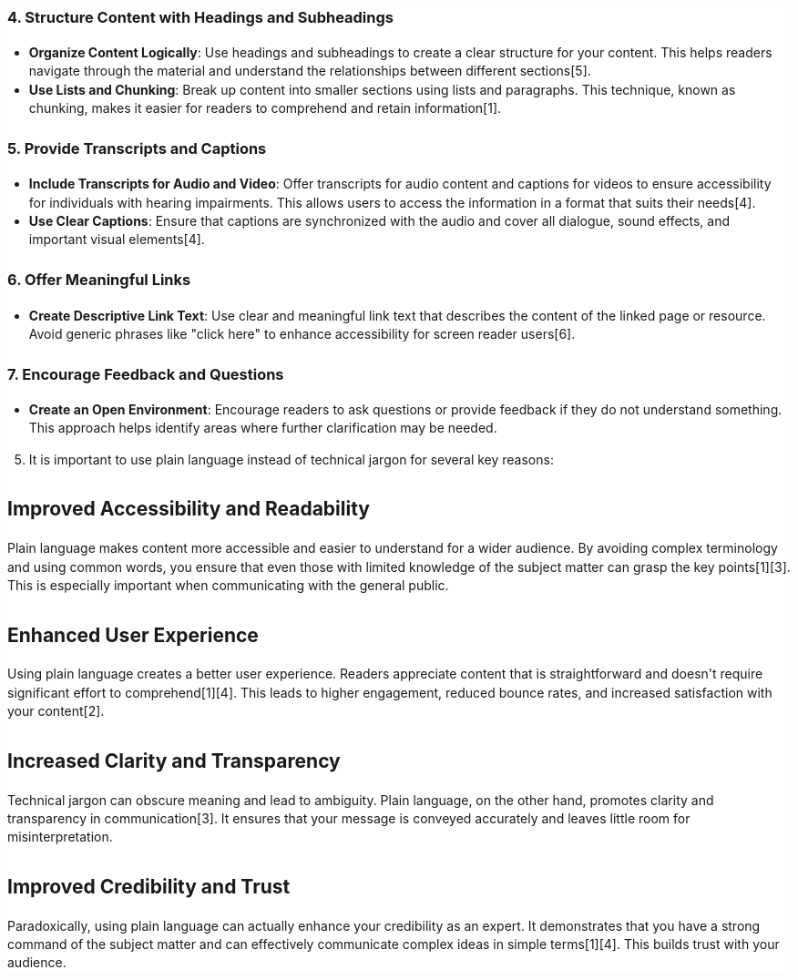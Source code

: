 ### 4. Structure Content with Headings and Subheadings
- **Organize Content Logically**: Use headings and subheadings to create a clear structure for your content. This helps readers navigate through the material and understand the relationships between different sections[5].
- **Use Lists and Chunking**: Break up content into smaller sections using lists and paragraphs. This technique, known as chunking, makes it easier for readers to comprehend and retain information[1].

### 5. Provide Transcripts and Captions
- **Include Transcripts for Audio and Video**: Offer transcripts for audio content and captions for videos to ensure accessibility for individuals with hearing impairments. This allows users to access the information in a format that suits their needs[4].
- **Use Clear Captions**: Ensure that captions are synchronized with the audio and cover all dialogue, sound effects, and important visual elements[4].

### 6. Offer Meaningful Links
- **Create Descriptive Link Text**: Use clear and meaningful link text that describes the content of the linked page or resource. Avoid generic phrases like "click here" to enhance accessibility for screen reader users[6].

### 7. Encourage Feedback and Questions
- **Create an Open Environment**: Encourage readers to ask questions or provide feedback if they do not understand something. This approach helps identify areas where further clarification may be needed.

5. It is important to use plain language instead of technical jargon for several key reasons:

## Improved Accessibility and Readability
Plain language makes content more accessible and easier to understand for a wider audience. By avoiding complex terminology and using common words, you ensure that even those with limited knowledge of the subject matter can grasp the key points[1][3]. This is especially important when communicating with the general public.

## Enhanced User Experience
Using plain language creates a better user experience. Readers appreciate content that is straightforward and doesn't require significant effort to comprehend[1][4]. This leads to higher engagement, reduced bounce rates, and increased satisfaction with your content[2].

## Increased Clarity and Transparency
Technical jargon can obscure meaning and lead to ambiguity. Plain language, on the other hand, promotes clarity and transparency in communication[3]. It ensures that your message is conveyed accurately and leaves little room for misinterpretation.

## Improved Credibility and Trust
Paradoxically, using plain language can actually enhance your credibility as an expert. It demonstrates that you have a strong command of the subject matter and can effectively communicate complex ideas in simple terms[1][4]. This builds trust with your audience.
